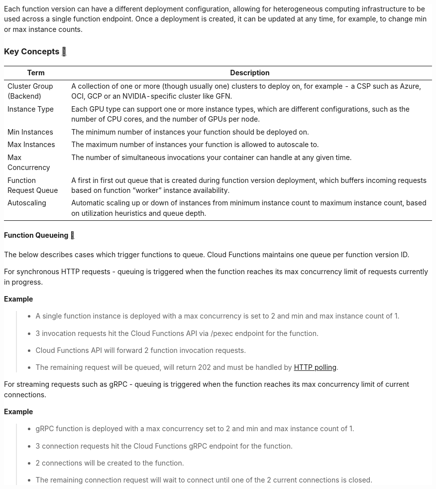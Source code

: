 Each function version can have a different deployment configuration, allowing for heterogeneous computing infrastructure to be used across a single function endpoint. Once a deployment is created, it can be updated at any time, for example, to change min or max instance counts.

### Key Concepts [](\#key-concepts "Permalink to this headline")

| Term | Description |
| --- | --- |
| Cluster Group (Backend) | A collection of one or more (though usually one) clusters to deploy on, for example - a CSP such as Azure, OCI, GCP or an NVIDIA-specific cluster like GFN. |
| Instance Type | Each GPU type can support one or more instance types, which are different configurations, such as the number of CPU cores, and the number of GPUs per node. |
| Min Instances | The minimum number of instances your function should be deployed on. |
| Max Instances | The maximum number of instances your function is allowed to autoscale to. |
| Max Concurrency | The number of simultaneous invocations your container can handle at any given time. |
| Function Request Queue | A first in first out queue that is created during function version deployment, which buffers incoming requests based on function “worker” instance availability. |
| Autoscaling | Automatic scaling up or down of instances from minimum instance count to maximum instance count, based on utilization heuristics and queue depth. |

#### Function Queueing [](\#function-queueing "Permalink to this headline")

The below describes cases which trigger functions to queue. Cloud Functions maintains one queue per function version ID.

For synchronous HTTP requests - queuing is triggered when the function reaches its max concurrency limit of requests currently in progress.

**Example**

> - A single function instance is deployed with a max concurrency is set to 2 and min and max instance count of 1.
>
> - 3 invocation requests hit the Cloud Functions API via /pexec endpoint for the function.
>
> - Cloud Functions API will forward 2 function invocation requests.
>
> - The remaining request will be queued, will return 202 and must be handled by [HTTP polling](api.html#invoke).

For streaming requests such as gRPC - queuing is triggered when the function reaches its max concurrency limit of current connections.

**Example**

> - gRPC function is deployed with a max concurrency set to 2 and min and max instance count of 1.
>
> - 3 connection requests hit the Cloud Functions gRPC endpoint for the function.
>
> - 2 connections will be created to the function.
>
> - The remaining connection request will wait to connect until one of the 2 current connections is closed.
